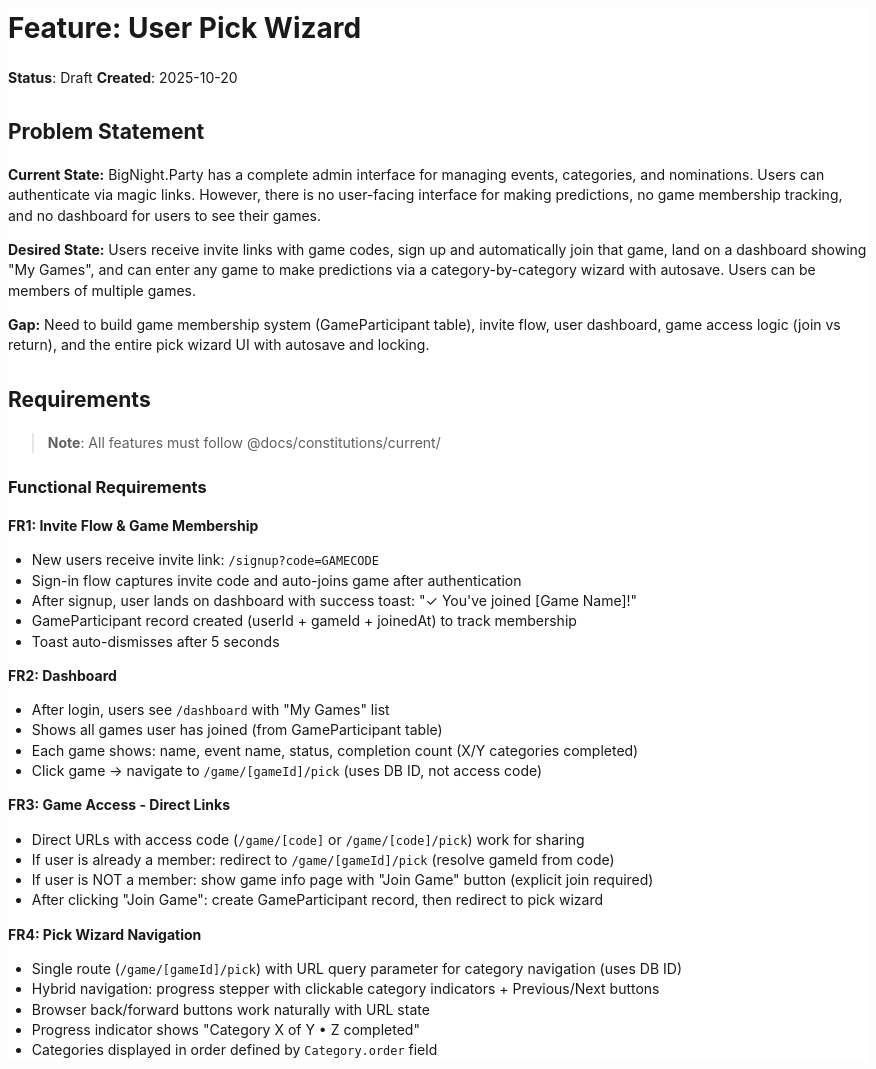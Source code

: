 # Feature: User Pick Wizard

**Status**: Draft
**Created**: 2025-10-20

## Problem Statement

**Current State:**
BigNight.Party has a complete admin interface for managing events, categories, and nominations. Users can authenticate via magic links. However, there is no user-facing interface for making predictions, no game membership tracking, and no dashboard for users to see their games.

**Desired State:**
Users receive invite links with game codes, sign up and automatically join that game, land on a dashboard showing "My Games", and can enter any game to make predictions via a category-by-category wizard with autosave. Users can be members of multiple games.

**Gap:**
Need to build game membership system (GameParticipant table), invite flow, user dashboard, game access logic (join vs return), and the entire pick wizard UI with autosave and locking.

## Requirements

> **Note**: All features must follow @docs/constitutions/current/

### Functional Requirements

**FR1: Invite Flow & Game Membership**

- New users receive invite link: `/signup?code=GAMECODE`
- Sign-in flow captures invite code and auto-joins game after authentication
- After signup, user lands on dashboard with success toast: "✓ You've joined [Game Name]!"
- GameParticipant record created (userId + gameId + joinedAt) to track membership
- Toast auto-dismisses after 5 seconds

**FR2: Dashboard**

- After login, users see `/dashboard` with "My Games" list
- Shows all games user has joined (from GameParticipant table)
- Each game shows: name, event name, status, completion count (X/Y categories completed)
- Click game → navigate to `/game/[gameId]/pick` (uses DB ID, not access code)

**FR3: Game Access - Direct Links**

- Direct URLs with access code (`/game/[code]` or `/game/[code]/pick`) work for sharing
- If user is already a member: redirect to `/game/[gameId]/pick` (resolve gameId from code)
- If user is NOT a member: show game info page with "Join Game" button (explicit join required)
- After clicking "Join Game": create GameParticipant record, then redirect to pick wizard

**FR4: Pick Wizard Navigation**

- Single route (`/game/[gameId]/pick`) with URL query parameter for category navigation (uses DB ID)
- Hybrid navigation: progress stepper with clickable category indicators + Previous/Next buttons
- Browser back/forward buttons work naturally with URL state
- Progress indicator shows "Category X of Y • Z completed"
- Categories displayed in order defined by `Category.order` field
